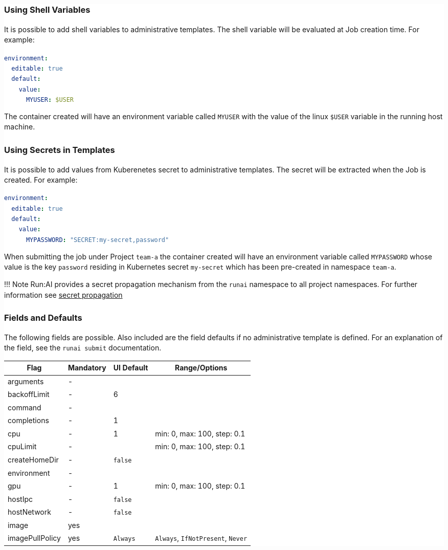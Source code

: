 ### Using Shell Variables

It is possible to add shell variables to administrative templates. The shell variable will be evaluated at Job creation time. For example:  

``` YAML
environment:
  editable: true
  default:
    value:
      MYUSER: $USER
```
The container created will have an environment variable called `MYUSER` with the value of the linux `$USER` variable in the running host machine. 

### Using Secrets in Templates

It is possible to add values from Kuberenetes secret to administrative templates. The secret will be extracted when the Job is created. For example:  


``` YAML
environment:
  editable: true
  default:
    value:
      MYPASSWORD: "SECRET:my-secret,password"
```

When submitting the job under Project `team-a` the container created will have an environment variable called `MYPASSWORD` whose value is the key `password` residing in Kubernetes secret `my-secret` which has been pre-created in namespace `team-a`. 

!!! Note
    Run:AI provides a secret propagation mechanism from the `runai` namespace to all project namespaces. For further information see [secret propagation](../use-secrets/#secrets-and-projects)

### Fields and Defaults

The following fields are possible. Also included are the field defaults if no administrative template is defined. For an explanation of the field, see the `runai submit` documentation. 


|  Flag           |   Mandatory |    UI Default    |  Range/Options | 
|-----------------|-------------|------------------|----------------|
| arguments       | -           |                  |        |
| backoffLimit    | -           |       6          |        |  
| command         | -           |                  |        | 
| completions     | -           |       1          |        |   
| cpu             | -           |       1          | min: 0, max: 100, step: 0.1       |
| cpuLimit        | -           |                  | min: 0, max: 100, step: 0.1       |
| createHomeDir   | -           |    `false`       |        | 
| environment     | -           |                  |        |
| gpu             | -           |       1          | min: 0, max: 100, step: 0.1       |
| hostIpc         | -           |    `false`       |        | 
| hostNetwork     | -           |    `false`       |        | 
| image           | yes         |                  |        |
| imagePullPolicy | yes         |    `Always`      |  `Always`, `IfNotPresent`, `Never`       |